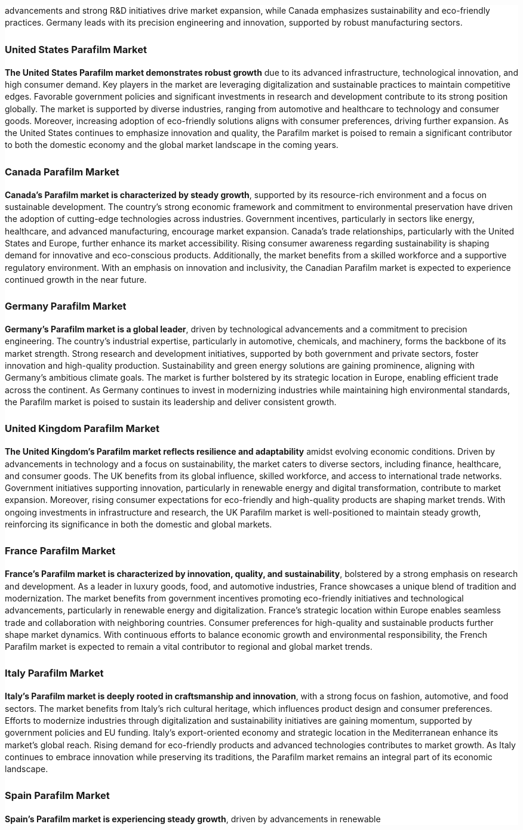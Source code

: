 advancements and strong R&amp;D initiatives drive market expansion, while Canada emphasizes sustainability and eco-friendly practices. Germany leads with its precision engineering and innovation, supported by robust manufacturing sectors.</span></em></p></blockquote><h3><strong>United States Parafilm Market</strong></h3><p><strong>The United States Parafilm market demonstrates robust growth</strong> due to its advanced infrastructure, technological innovation, and high consumer demand. Key players in the market are leveraging digitalization and sustainable practices to maintain competitive edges. Favorable government policies and significant investments in research and development contribute to its strong position globally. The market is supported by diverse industries, ranging from automotive and healthcare to technology and consumer goods. Moreover, increasing adoption of eco-friendly solutions aligns with consumer preferences, driving further expansion. As the United States continues to emphasize innovation and quality, the Parafilm market is poised to remain a significant contributor to both the domestic economy and the global market landscape in the coming years.</p><h3><strong>Canada Parafilm Market</strong></h3><p><strong>Canada&rsquo;s Parafilm market is characterized by steady growth</strong>, supported by its resource-rich environment and a focus on sustainable development. The country&rsquo;s strong economic framework and commitment to environmental preservation have driven the adoption of cutting-edge technologies across industries. Government incentives, particularly in sectors like energy, healthcare, and advanced manufacturing, encourage market expansion. Canada&rsquo;s trade relationships, particularly with the United States and Europe, further enhance its market accessibility. Rising consumer awareness regarding sustainability is shaping demand for innovative and eco-conscious products. Additionally, the market benefits from a skilled workforce and a supportive regulatory environment. With an emphasis on innovation and inclusivity, the Canadian Parafilm market is expected to experience continued growth in the near future.</p><h3><strong>Germany Parafilm Market</strong></h3><p><strong>Germany&rsquo;s Parafilm market is a global leader</strong>, driven by technological advancements and a commitment to precision engineering. The country&rsquo;s industrial expertise, particularly in automotive, chemicals, and machinery, forms the backbone of its market strength. Strong research and development initiatives, supported by both government and private sectors, foster innovation and high-quality production. Sustainability and green energy solutions are gaining prominence, aligning with Germany&rsquo;s ambitious climate goals. The market is further bolstered by its strategic location in Europe, enabling efficient trade across the continent. As Germany continues to invest in modernizing industries while maintaining high environmental standards, the Parafilm market is poised to sustain its leadership and deliver consistent growth.</p><h3><strong>United Kingdom Parafilm Market</strong></h3><p><strong>The United Kingdom&rsquo;s Parafilm market reflects resilience and adaptability</strong> amidst evolving economic conditions. Driven by advancements in technology and a focus on sustainability, the market caters to diverse sectors, including finance, healthcare, and consumer goods. The UK benefits from its global influence, skilled workforce, and access to international trade networks. Government initiatives supporting innovation, particularly in renewable energy and digital transformation, contribute to market expansion. Moreover, rising consumer expectations for eco-friendly and high-quality products are shaping market trends. With ongoing investments in infrastructure and research, the UK Parafilm market is well-positioned to maintain steady growth, reinforcing its significance in both the domestic and global markets.</p><h3><strong>France Parafilm Market</strong></h3><p><strong>France&rsquo;s Parafilm market is characterized by innovation, quality, and sustainability</strong>, bolstered by a strong emphasis on research and development. As a leader in luxury goods, food, and automotive industries, France showcases a unique blend of tradition and modernization. The market benefits from government incentives promoting eco-friendly initiatives and technological advancements, particularly in renewable energy and digitalization. France&rsquo;s strategic location within Europe enables seamless trade and collaboration with neighboring countries. Consumer preferences for high-quality and sustainable products further shape market dynamics. With continuous efforts to balance economic growth and environmental responsibility, the French Parafilm market is expected to remain a vital contributor to regional and global market trends.</p><h3><strong>Italy Parafilm Market</strong></h3><p><strong>Italy&rsquo;s Parafilm market is deeply rooted in craftsmanship and innovation</strong>, with a strong focus on fashion, automotive, and food sectors. The market benefits from Italy&rsquo;s rich cultural heritage, which influences product design and consumer preferences. Efforts to modernize industries through digitalization and sustainability initiatives are gaining momentum, supported by government policies and EU funding. Italy&rsquo;s export-oriented economy and strategic location in the Mediterranean enhance its market&rsquo;s global reach. Rising demand for eco-friendly products and advanced technologies contributes to market growth. As Italy continues to embrace innovation while preserving its traditions, the Parafilm market remains an integral part of its economic landscape.</p><h3><strong>Spain Parafilm Market</strong></h3><p><strong>Spain&rsquo;s Parafilm market is experiencing steady growth</strong>, driven by advancements in renewable
